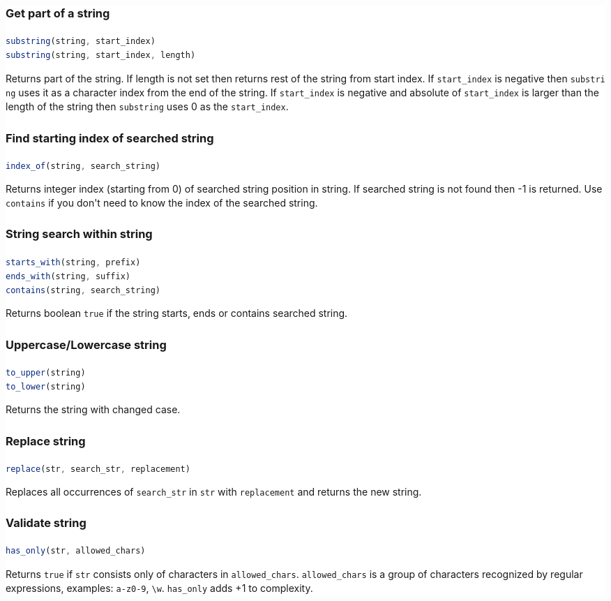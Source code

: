 ### Get part of a string

```javascript
substring(string, start_index)
substring(string, start_index, length)
```

Returns part of the string. If length is not set then returns rest of the string from start index. If `start_index` is negative then `substring` uses it as a character index from the end of the string. If `start_index` is negative and absolute of `start_index` is larger than the length of the string then `substring` uses 0 as the `start_index`.

### Find starting index of searched string

```javascript
index_of(string, search_string)
```

Returns integer index \(starting from 0\) of searched string position in string. If searched string is not found then -1 is returned. Use `contains` if you don't need to know the index of the searched string.

### String search within string

```javascript
starts_with(string, prefix)
ends_with(string, suffix)
contains(string, search_string)
```

Returns boolean `true` if the string starts, ends or contains searched string.

### Uppercase/Lowercase string

```javascript
to_upper(string)
to_lower(string)
```

Returns the string with changed case.

### Replace string

```javascript
replace(str, search_str, replacement)
```

Replaces all occurrences of `search_str` in `str` with `replacement` and returns the new string.

### Validate string

```javascript
has_only(str, allowed_chars)
```

Returns `true` if `str` consists only of characters in `allowed_chars`. `allowed_chars` is a group of characters recognized by regular expressions, examples: `a-z0-9`, `\w`. `has_only` adds +1 to complexity.
